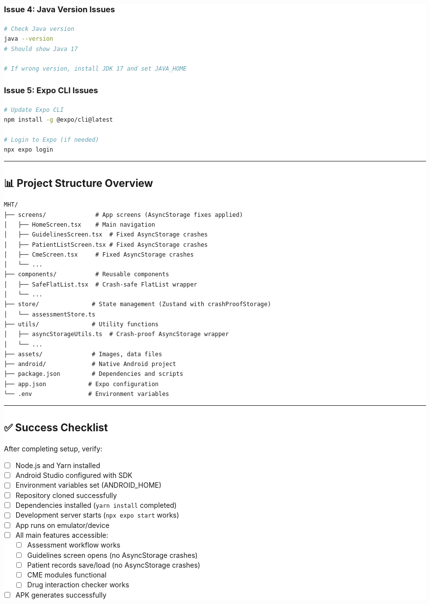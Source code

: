 ### Issue 4: Java Version Issues
```bash
# Check Java version
java --version
# Should show Java 17

# If wrong version, install JDK 17 and set JAVA_HOME
```

### Issue 5: Expo CLI Issues
```bash
# Update Expo CLI
npm install -g @expo/cli@latest

# Login to Expo (if needed)
npx expo login
```

---

## 📊 Project Structure Overview
```
MHT/
├── screens/              # App screens (AsyncStorage fixes applied)
│   ├── HomeScreen.tsx    # Main navigation
│   ├── GuidelinesScreen.tsx  # Fixed AsyncStorage crashes
│   ├── PatientListScreen.tsx # Fixed AsyncStorage crashes
│   ├── CmeScreen.tsx     # Fixed AsyncStorage crashes
│   └── ...
├── components/           # Reusable components
│   ├── SafeFlatList.tsx  # Crash-safe FlatList wrapper
│   └── ...
├── store/               # State management (Zustand with crashProofStorage)
│   └── assessmentStore.ts
├── utils/               # Utility functions
│   ├── asyncStorageUtils.ts  # Crash-proof AsyncStorage wrapper
│   └── ...
├── assets/              # Images, data files
├── android/             # Native Android project
├── package.json         # Dependencies and scripts
├── app.json            # Expo configuration
└── .env                # Environment variables
```

---

## ✅ Success Checklist

After completing setup, verify:
- [ ] Node.js and Yarn installed
- [ ] Android Studio configured with SDK
- [ ] Environment variables set (ANDROID_HOME)
- [ ] Repository cloned successfully
- [ ] Dependencies installed (`yarn install` completed)
- [ ] Development server starts (`npx expo start` works)
- [ ] App runs on emulator/device
- [ ] All main features accessible:
  - [ ] Assessment workflow works
  - [ ] Guidelines screen opens (no AsyncStorage crashes)
  - [ ] Patient records save/load (no AsyncStorage crashes)
  - [ ] CME modules functional
  - [ ] Drug interaction checker works
- [ ] APK generates successfully

